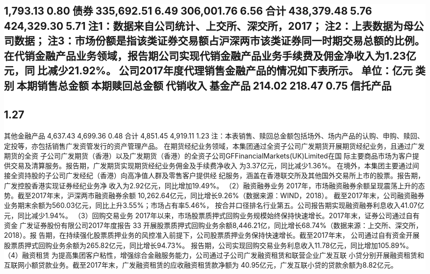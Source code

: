 1,793.13
0.80
债券
335,692.51
6.49
306,001.76
6.56
合计
438,379.48
5.76
424,329.30
5.71
注1：数据来自公司统计、上交所、深交所，2017；
注2：上表数据为母公司数据；
注3：市场份额是指该类证券交易额占沪深两市该类证券同一时期交易总额的比例。
在代销金融产品业务领域，报告期公司实现代销金融产品业务手续费及佣金净收入为1.23亿元，同
比减少21.92%。
公司2017年度代理销售金融产品的情况如下表所示。
单位：亿元
类别
本期销售总金额
本期赎回总金额
代销收入
基金产品
214.02
218.47
0.75
信托产品
-
1.27
-
其他金融产品
4,637.43
4,699.36
0.48
合计
4,851.45
4,919.11
1.23
注：本表销售、赎回总金额包括场外、场内产品的认购、申购、赎回、定投等，亦包括销售广发资管发行的资产管理产品。
在期货经纪业务领域，本集团通过全资子公司广发期货开展期货经纪业务，且通过广发期货的全资
子公司广发期货（香港）以及广发期货（香港）的全资子公司GFFinancialMarkets(UK)Limited在国
际主要商品市场为客户提供交易及清算服务。报告期，广发期货实现期货经纪业务佣金及手续费净收入
为3.37亿元，同比减少1.36%。
在境外，本集团主要通过间接全资持股的子公司广发经纪（香港）向高净值人群及零售客户提供经
纪服务，涵盖在香港联交所及其他国外交易所上市的股票。报告期，广发控股香港实现证券经纪业务净
收入为2.92亿元，同比增加19.49%。
（2）融资融券业务
2017年，市场融资融券余额呈现震荡上升的态势。截至2017年末，沪深两市融资融券余额
10,262.64亿元，同比增长9.26%（数据来源：WIND，2018）。
截至2017年末，公司融资融券业务期末余额为560.03亿元，同比上升3.55%；市场占有率5.46%，
按合并口径排名行业第五。公司报告期实现融资融券利息收入41.07亿元，同比减少1.94%。
（3）回购交易业务
2017年以来，市场股票质押式回购业务规模始终保持快速增长。2017年末，证券公司通过自有资金
广发证券股份有限公司2017年度报告
33
开展股票质押式回购业务余额8,446.21亿，同比增长68.74%（数据来源：上交所、深交所，2018）。报
告期，在持续强化股票质押业务的风控准入前提下，公司股票质押业务保持快速增长。截至2017年末，
公司通过自有资金开展股票质押式回购业务余额为265.82亿元，同比增长94.73%。
报告期，公司实现回购交易业务利息收入11.78亿元，同比增加105.89%。
（4）融资租赁
为提高集团客户粘性，增强综合金融服务能力，公司通过子公司广发融资租赁和联营企业广发互联
小贷分别开展融资租赁和互联网小额贷款业务。截至2017年末，广发融资租赁的应收融资租赁款净额为
40.95亿元，广发互联小贷的贷款余额为8.82亿元。